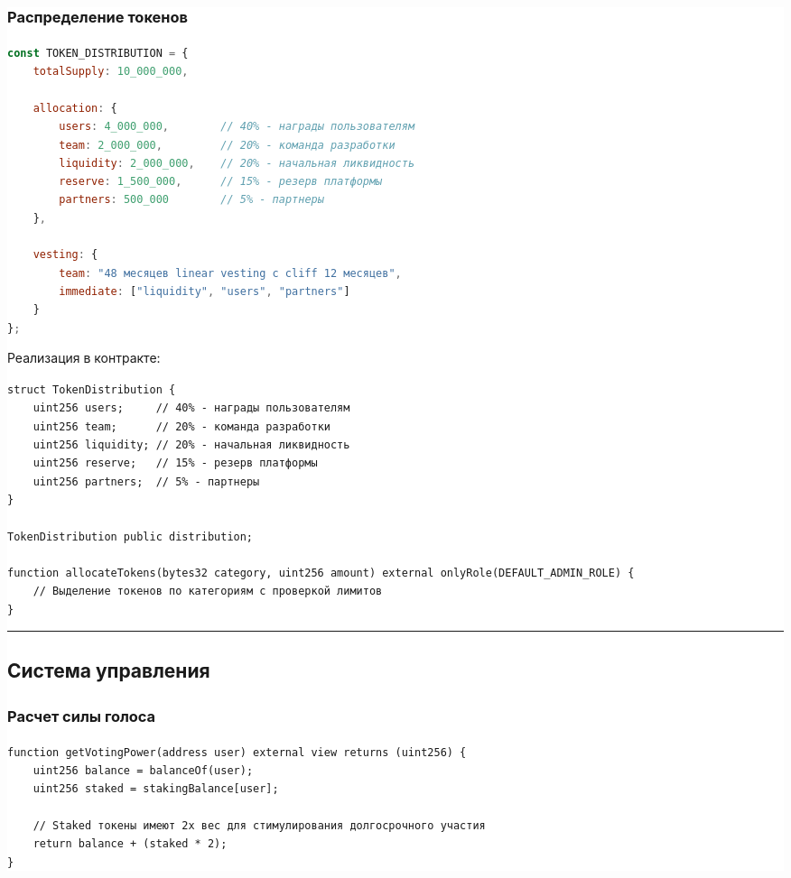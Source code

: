### Распределение токенов

```javascript
const TOKEN_DISTRIBUTION = {
    totalSupply: 10_000_000,
    
    allocation: {
        users: 4_000_000,        // 40% - награды пользователям
        team: 2_000_000,         // 20% - команда разработки  
        liquidity: 2_000_000,    // 20% - начальная ликвидность
        reserve: 1_500_000,      // 15% - резерв платформы
        partners: 500_000        // 5% - партнеры
    },
    
    vesting: {
        team: "48 месяцев linear vesting с cliff 12 месяцев",
        immediate: ["liquidity", "users", "partners"]
    }
};
```

Реализация в контракте:
```solidity
struct TokenDistribution {
    uint256 users;     // 40% - награды пользователям
    uint256 team;      // 20% - команда разработки
    uint256 liquidity; // 20% - начальная ликвидность
    uint256 reserve;   // 15% - резерв платформы
    uint256 partners;  // 5% - партнеры
}

TokenDistribution public distribution;

function allocateTokens(bytes32 category, uint256 amount) external onlyRole(DEFAULT_ADMIN_ROLE) {
    // Выделение токенов по категориям с проверкой лимитов
}
```

---

## Система управления

### Расчет силы голоса

```solidity
function getVotingPower(address user) external view returns (uint256) {
    uint256 balance = balanceOf(user);
    uint256 staked = stakingBalance[user];
    
    // Staked токены имеют 2x вес для стимулирования долгосрочного участия
    return balance + (staked * 2);
}
```

